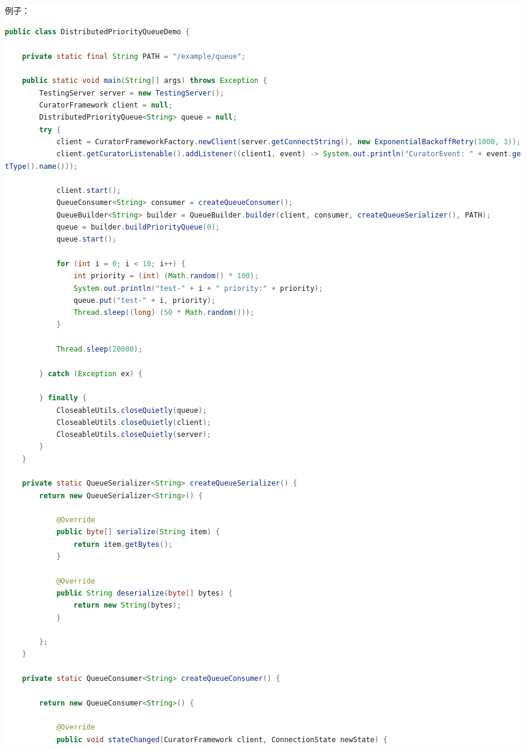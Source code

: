 例子：

```java
public class DistributedPriorityQueueDemo {

	private static final String PATH = "/example/queue";

	public static void main(String[] args) throws Exception {
		TestingServer server = new TestingServer();
		CuratorFramework client = null;
		DistributedPriorityQueue<String> queue = null;
		try {
			client = CuratorFrameworkFactory.newClient(server.getConnectString(), new ExponentialBackoffRetry(1000, 3));
			client.getCuratorListenable().addListener((client1, event) -> System.out.println("CuratorEvent: " + event.getType().name()));

			client.start();
			QueueConsumer<String> consumer = createQueueConsumer();
			QueueBuilder<String> builder = QueueBuilder.builder(client, consumer, createQueueSerializer(), PATH);
			queue = builder.buildPriorityQueue(0);
			queue.start();

			for (int i = 0; i < 10; i++) {
				int priority = (int) (Math.random() * 100);
				System.out.println("test-" + i + " priority:" + priority);
				queue.put("test-" + i, priority);
				Thread.sleep((long) (50 * Math.random()));
			}

			Thread.sleep(20000);

		} catch (Exception ex) {

		} finally {
			CloseableUtils.closeQuietly(queue);
			CloseableUtils.closeQuietly(client);
			CloseableUtils.closeQuietly(server);
		}
	}

	private static QueueSerializer<String> createQueueSerializer() {
		return new QueueSerializer<String>() {

			@Override
			public byte[] serialize(String item) {
				return item.getBytes();
			}

			@Override
			public String deserialize(byte[] bytes) {
				return new String(bytes);
			}

		};
	}

	private static QueueConsumer<String> createQueueConsumer() {

		return new QueueConsumer<String>() {

			@Override
			public void stateChanged(CuratorFramework client, ConnectionState newState) {
```